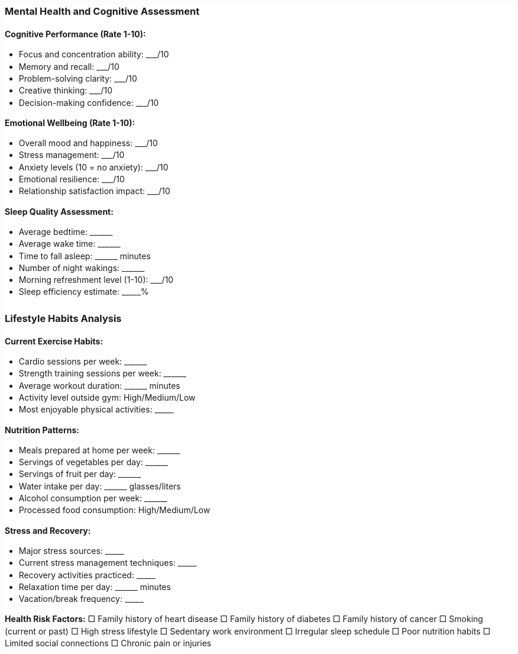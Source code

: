### Mental Health and Cognitive Assessment

**Cognitive Performance (Rate 1-10):**
- Focus and concentration ability: ___/10
- Memory and recall: ___/10
- Problem-solving clarity: ___/10
- Creative thinking: ___/10
- Decision-making confidence: ___/10

**Emotional Wellbeing (Rate 1-10):**
- Overall mood and happiness: ___/10
- Stress management: ___/10
- Anxiety levels (10 = no anxiety): ___/10
- Emotional resilience: ___/10
- Relationship satisfaction impact: ___/10

**Sleep Quality Assessment:**
- Average bedtime: ______
- Average wake time: ______
- Time to fall asleep: ______ minutes
- Number of night wakings: ______
- Morning refreshment level (1-10): ___/10
- Sleep efficiency estimate: _____%

### Lifestyle Habits Analysis

**Current Exercise Habits:**
- Cardio sessions per week: ______
- Strength training sessions per week: ______
- Average workout duration: ______ minutes
- Activity level outside gym: High/Medium/Low
- Most enjoyable physical activities: _____

**Nutrition Patterns:**
- Meals prepared at home per week: ______
- Servings of vegetables per day: ______
- Servings of fruit per day: ______
- Water intake per day: ______ glasses/liters
- Alcohol consumption per week: ______
- Processed food consumption: High/Medium/Low

**Stress and Recovery:**
- Major stress sources: _____
- Current stress management techniques: _____
- Recovery activities practiced: _____
- Relaxation time per day: ______ minutes
- Vacation/break frequency: _____

**Health Risk Factors:**
□ Family history of heart disease
□ Family history of diabetes
□ Family history of cancer
□ Smoking (current or past)
□ High stress lifestyle
□ Sedentary work environment
□ Irregular sleep schedule
□ Poor nutrition habits
□ Limited social connections
□ Chronic pain or injuries
